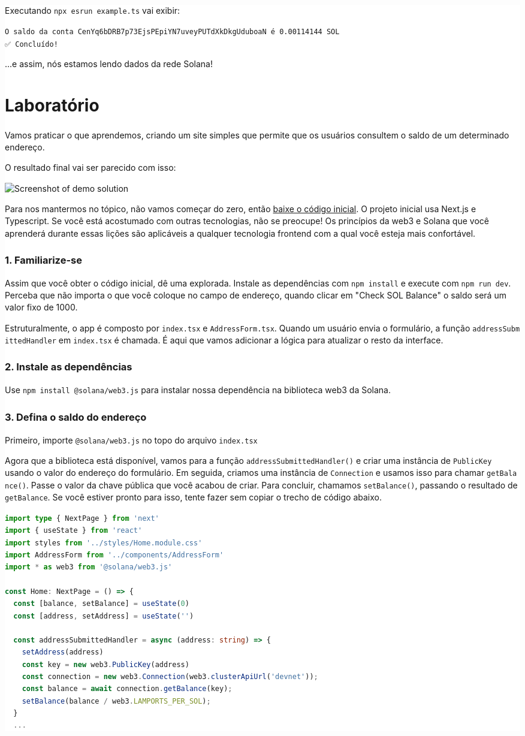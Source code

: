 Executando `npx esrun example.ts` vai exibir:

```
O saldo da conta CenYq6bDRB7p73EjsPEpiYN7uveyPUTdXkDkgUduboaN é 0.00114144 SOL
✅ Concluído!
```

...e assim, nós estamos lendo dados da rede Solana!

# Laboratório

Vamos praticar o que aprendemos, criando um site simples que permite que os usuários consultem o saldo de um determinado endereço.

O resultado final vai ser parecido com isso:

![Screenshot of demo solution](../../assets/intro-frontend-demo.png)

Para nos mantermos no tópico, não vamos começar do zero, então [baixe o código inicial](https://github.com/Unboxed-Software/solana-intro-frontend/tree/starter). O projeto inicial usa Next.js e Typescript. Se você está acostumado com outras tecnologias, não se preocupe! Os princípios da web3 e Solana que você aprenderá durante essas lições são aplicáveis a qualquer tecnologia frontend com a qual você esteja mais confortável.

### 1. Familiarize-se

Assim que você obter o código inicial, dê uma explorada. Instale as dependências com `npm install` e execute com `npm run dev`. Perceba que não importa o que você coloque no campo de endereço, quando clicar em "Check SOL Balance" o saldo será um valor fixo de 1000.

Estruturalmente, o app é composto por `index.tsx` e `AddressForm.tsx`. Quando um usuário envia o formulário, a função `addressSubmittedHandler` em `index.tsx` é chamada. É aqui que vamos adicionar a lógica para atualizar o resto da interface.

### 2. Instale as dependências

Use `npm install @solana/web3.js` para instalar nossa dependência na biblioteca web3 da Solana.

### 3. Defina o saldo do endereço

Primeiro, importe `@solana/web3.js` no topo do arquivo `index.tsx`

Agora que a biblioteca está disponível, vamos para a função `addressSubmittedHandler()` e criar uma instância de `PublicKey` usando o valor do endereço do formulário. Em seguida, criamos uma instância de `Connection` e usamos isso para chamar `getBalance()`. Passe o valor da chave pública que você acabou de criar. Para concluir, chamamos `setBalance()`, passando o resultado de `getBalance`. Se você estiver pronto para isso, tente fazer sem copiar o trecho de código abaixo.

```typescript
import type { NextPage } from 'next'
import { useState } from 'react'
import styles from '../styles/Home.module.css'
import AddressForm from '../components/AddressForm'
import * as web3 from '@solana/web3.js'

const Home: NextPage = () => {
  const [balance, setBalance] = useState(0)
  const [address, setAddress] = useState('')

  const addressSubmittedHandler = async (address: string) => {
    setAddress(address)
    const key = new web3.PublicKey(address)
    const connection = new web3.Connection(web3.clusterApiUrl('devnet'));
    const balance = await connection.getBalance(key);
    setBalance(balance / web3.LAMPORTS_PER_SOL);
  }
  ...
```